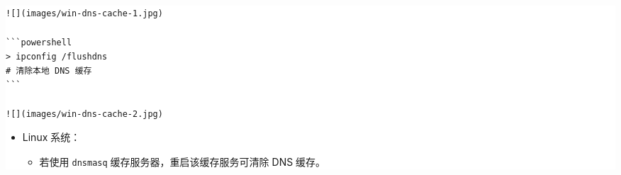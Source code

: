     ![](images/win-dns-cache-1.jpg)
    
    ```powershell
    > ipconfig /flushdns
    # 清除本地 DNS 缓存
    ```
    
    ![](images/win-dns-cache-2.jpg)
  
  - Linux 系统：
    
    - 若使用 `dnsmasq` 缓存服务器，重启该缓存服务可清除 DNS 缓存。
      